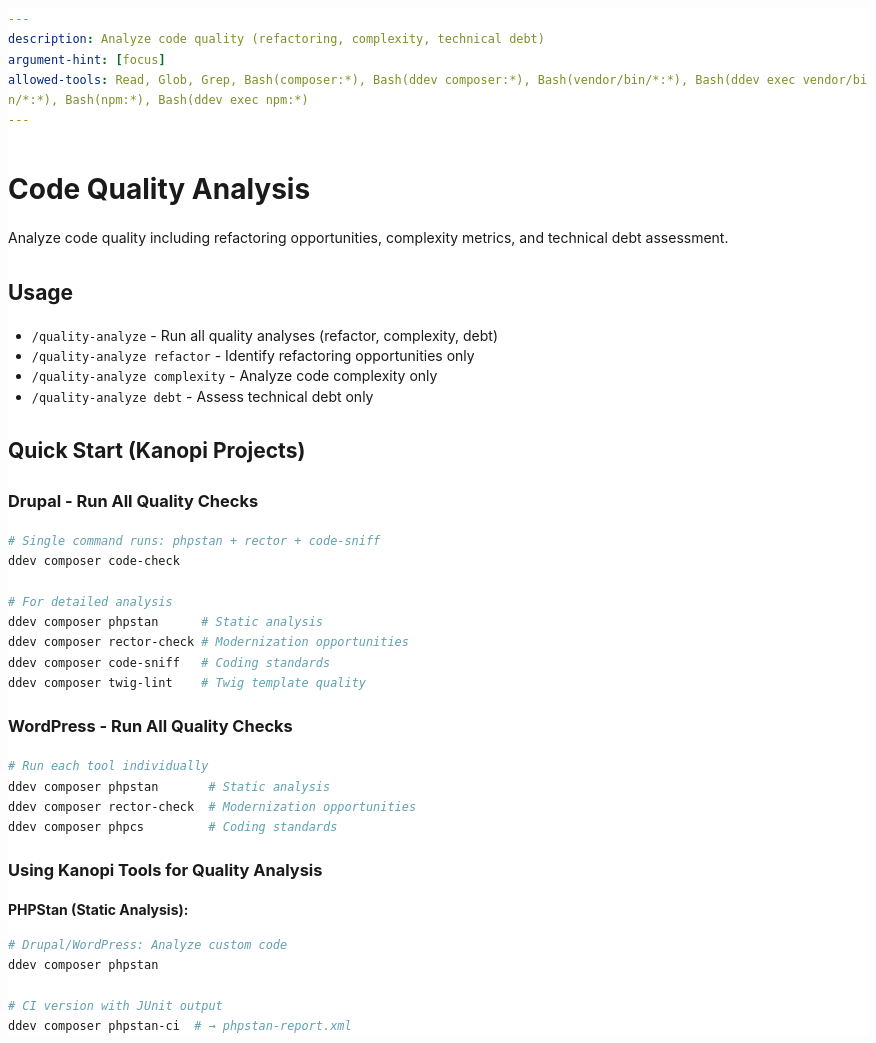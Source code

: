 ```yaml
---
description: Analyze code quality (refactoring, complexity, technical debt)
argument-hint: [focus]
allowed-tools: Read, Glob, Grep, Bash(composer:*), Bash(ddev composer:*), Bash(vendor/bin/*:*), Bash(ddev exec vendor/bin/*:*), Bash(npm:*), Bash(ddev exec npm:*)
---
```


# Code Quality Analysis

Analyze code quality including refactoring opportunities, complexity metrics, and technical debt assessment.

## Usage

- `/quality-analyze` - Run all quality analyses (refactor, complexity, debt)
- `/quality-analyze refactor` - Identify refactoring opportunities only
- `/quality-analyze complexity` - Analyze code complexity only
- `/quality-analyze debt` - Assess technical debt only

## Quick Start (Kanopi Projects)

### Drupal - Run All Quality Checks
```bash
# Single command runs: phpstan + rector + code-sniff
ddev composer code-check

# For detailed analysis
ddev composer phpstan      # Static analysis
ddev composer rector-check # Modernization opportunities
ddev composer code-sniff   # Coding standards
ddev composer twig-lint    # Twig template quality
```

### WordPress - Run All Quality Checks
```bash
# Run each tool individually
ddev composer phpstan       # Static analysis
ddev composer rector-check  # Modernization opportunities
ddev composer phpcs         # Coding standards
```

### Using Kanopi Tools for Quality Analysis

**PHPStan (Static Analysis):**
```bash
# Drupal/WordPress: Analyze custom code
ddev composer phpstan

# CI version with JUnit output
ddev composer phpstan-ci  # → phpstan-report.xml
```
